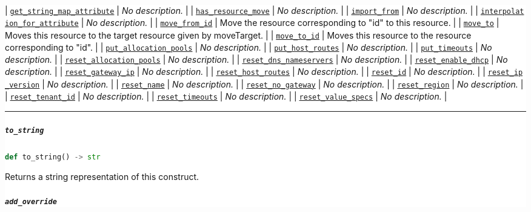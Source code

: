 | <code><a href="#@cdktf/provider-opentelekomcloud.networkingSubnetV2.NetworkingSubnetV2.getStringMapAttribute">get_string_map_attribute</a></code> | *No description.* |
| <code><a href="#@cdktf/provider-opentelekomcloud.networkingSubnetV2.NetworkingSubnetV2.hasResourceMove">has_resource_move</a></code> | *No description.* |
| <code><a href="#@cdktf/provider-opentelekomcloud.networkingSubnetV2.NetworkingSubnetV2.importFrom">import_from</a></code> | *No description.* |
| <code><a href="#@cdktf/provider-opentelekomcloud.networkingSubnetV2.NetworkingSubnetV2.interpolationForAttribute">interpolation_for_attribute</a></code> | *No description.* |
| <code><a href="#@cdktf/provider-opentelekomcloud.networkingSubnetV2.NetworkingSubnetV2.moveFromId">move_from_id</a></code> | Move the resource corresponding to "id" to this resource. |
| <code><a href="#@cdktf/provider-opentelekomcloud.networkingSubnetV2.NetworkingSubnetV2.moveTo">move_to</a></code> | Moves this resource to the target resource given by moveTarget. |
| <code><a href="#@cdktf/provider-opentelekomcloud.networkingSubnetV2.NetworkingSubnetV2.moveToId">move_to_id</a></code> | Moves this resource to the resource corresponding to "id". |
| <code><a href="#@cdktf/provider-opentelekomcloud.networkingSubnetV2.NetworkingSubnetV2.putAllocationPools">put_allocation_pools</a></code> | *No description.* |
| <code><a href="#@cdktf/provider-opentelekomcloud.networkingSubnetV2.NetworkingSubnetV2.putHostRoutes">put_host_routes</a></code> | *No description.* |
| <code><a href="#@cdktf/provider-opentelekomcloud.networkingSubnetV2.NetworkingSubnetV2.putTimeouts">put_timeouts</a></code> | *No description.* |
| <code><a href="#@cdktf/provider-opentelekomcloud.networkingSubnetV2.NetworkingSubnetV2.resetAllocationPools">reset_allocation_pools</a></code> | *No description.* |
| <code><a href="#@cdktf/provider-opentelekomcloud.networkingSubnetV2.NetworkingSubnetV2.resetDnsNameservers">reset_dns_nameservers</a></code> | *No description.* |
| <code><a href="#@cdktf/provider-opentelekomcloud.networkingSubnetV2.NetworkingSubnetV2.resetEnableDhcp">reset_enable_dhcp</a></code> | *No description.* |
| <code><a href="#@cdktf/provider-opentelekomcloud.networkingSubnetV2.NetworkingSubnetV2.resetGatewayIp">reset_gateway_ip</a></code> | *No description.* |
| <code><a href="#@cdktf/provider-opentelekomcloud.networkingSubnetV2.NetworkingSubnetV2.resetHostRoutes">reset_host_routes</a></code> | *No description.* |
| <code><a href="#@cdktf/provider-opentelekomcloud.networkingSubnetV2.NetworkingSubnetV2.resetId">reset_id</a></code> | *No description.* |
| <code><a href="#@cdktf/provider-opentelekomcloud.networkingSubnetV2.NetworkingSubnetV2.resetIpVersion">reset_ip_version</a></code> | *No description.* |
| <code><a href="#@cdktf/provider-opentelekomcloud.networkingSubnetV2.NetworkingSubnetV2.resetName">reset_name</a></code> | *No description.* |
| <code><a href="#@cdktf/provider-opentelekomcloud.networkingSubnetV2.NetworkingSubnetV2.resetNoGateway">reset_no_gateway</a></code> | *No description.* |
| <code><a href="#@cdktf/provider-opentelekomcloud.networkingSubnetV2.NetworkingSubnetV2.resetRegion">reset_region</a></code> | *No description.* |
| <code><a href="#@cdktf/provider-opentelekomcloud.networkingSubnetV2.NetworkingSubnetV2.resetTenantId">reset_tenant_id</a></code> | *No description.* |
| <code><a href="#@cdktf/provider-opentelekomcloud.networkingSubnetV2.NetworkingSubnetV2.resetTimeouts">reset_timeouts</a></code> | *No description.* |
| <code><a href="#@cdktf/provider-opentelekomcloud.networkingSubnetV2.NetworkingSubnetV2.resetValueSpecs">reset_value_specs</a></code> | *No description.* |

---

##### `to_string` <a name="to_string" id="@cdktf/provider-opentelekomcloud.networkingSubnetV2.NetworkingSubnetV2.toString"></a>

```python
def to_string() -> str
```

Returns a string representation of this construct.

##### `add_override` <a name="add_override" id="@cdktf/provider-opentelekomcloud.networkingSubnetV2.NetworkingSubnetV2.addOverride"></a>

